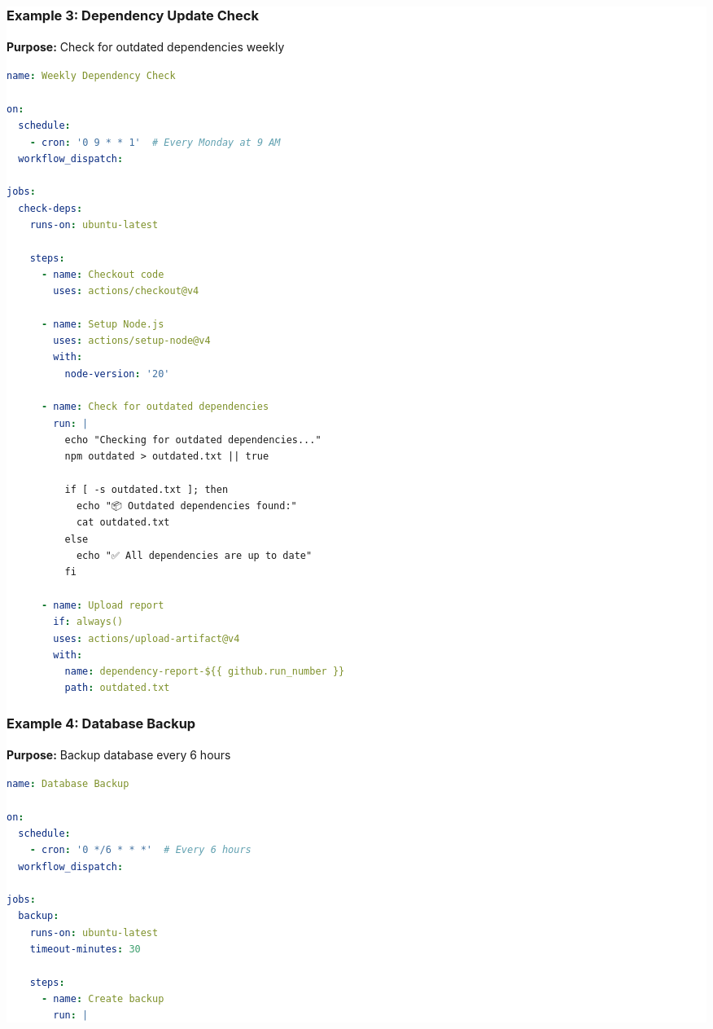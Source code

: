 ### Example 3: Dependency Update Check

**Purpose:** Check for outdated dependencies weekly

```yaml
name: Weekly Dependency Check

on:
  schedule:
    - cron: '0 9 * * 1'  # Every Monday at 9 AM
  workflow_dispatch:

jobs:
  check-deps:
    runs-on: ubuntu-latest
    
    steps:
      - name: Checkout code
        uses: actions/checkout@v4
      
      - name: Setup Node.js
        uses: actions/setup-node@v4
        with:
          node-version: '20'
      
      - name: Check for outdated dependencies
        run: |
          echo "Checking for outdated dependencies..."
          npm outdated > outdated.txt || true
          
          if [ -s outdated.txt ]; then
            echo "📦 Outdated dependencies found:"
            cat outdated.txt
          else
            echo "✅ All dependencies are up to date"
          fi
      
      - name: Upload report
        if: always()
        uses: actions/upload-artifact@v4
        with:
          name: dependency-report-${{ github.run_number }}
          path: outdated.txt
```

### Example 4: Database Backup

**Purpose:** Backup database every 6 hours

```yaml
name: Database Backup

on:
  schedule:
    - cron: '0 */6 * * *'  # Every 6 hours
  workflow_dispatch:

jobs:
  backup:
    runs-on: ubuntu-latest
    timeout-minutes: 30
    
    steps:
      - name: Create backup
        run: |
```